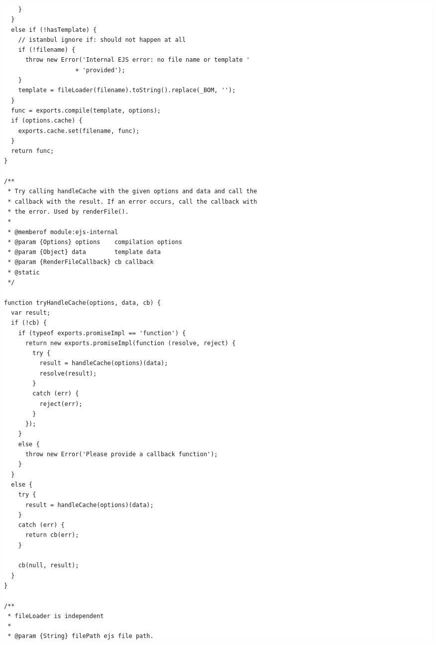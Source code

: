 ```
    }
  }
  else if (!hasTemplate) {
    // istanbul ignore if: should not happen at all
    if (!filename) {
      throw new Error('Internal EJS error: no file name or template '
                    + 'provided');
    }
    template = fileLoader(filename).toString().replace(_BOM, '');
  }
  func = exports.compile(template, options);
  if (options.cache) {
    exports.cache.set(filename, func);
  }
  return func;
}

/**
 * Try calling handleCache with the given options and data and call the
 * callback with the result. If an error occurs, call the callback with
 * the error. Used by renderFile().
 *
 * @memberof module:ejs-internal
 * @param {Options} options    compilation options
 * @param {Object} data        template data
 * @param {RenderFileCallback} cb callback
 * @static
 */

function tryHandleCache(options, data, cb) {
  var result;
  if (!cb) {
    if (typeof exports.promiseImpl == 'function') {
      return new exports.promiseImpl(function (resolve, reject) {
        try {
          result = handleCache(options)(data);
          resolve(result);
        }
        catch (err) {
          reject(err);
        }
      });
    }
    else {
      throw new Error('Please provide a callback function');
    }
  }
  else {
    try {
      result = handleCache(options)(data);
    }
    catch (err) {
      return cb(err);
    }

    cb(null, result);
  }
}

/**
 * fileLoader is independent
 *
 * @param {String} filePath ejs file path.
```